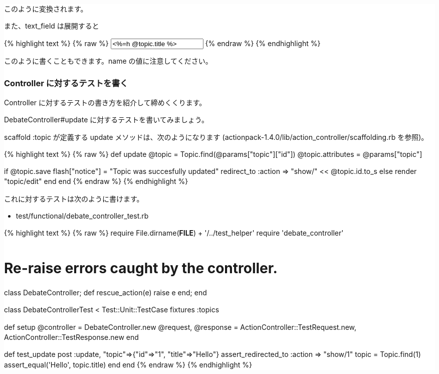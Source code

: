 
このように変換されます。

また、text_field は展開すると

{% highlight text %}
{% raw %}
 <input type="text" name="topic[title]" value="<%=h @topic.title %>" />
{% endraw %}
{% endhighlight %}


このように書くこともできます。name の値に注意してください。

### Controller に対するテストを書く

Controller に対するテストの書き方を紹介して締めくくります。

DebateController#update に対するテストを書いてみましょう。

scaffold :topic が定義する update メソッドは、次のようになります (actionpack-1.4.0/lib/action_controller/scaffolding.rb を参照)。

{% highlight text %}
{% raw %}
def update
  @topic = Topic.find(@params["topic"]["id"])
  @topic.attributes = @params["topic"]

  if @topic.save
    flash["notice"] = "Topic was succesfully updated"
    redirect_to :action => "show/" << @topic.id.to_s
  else
    render "topic/edit"
  end
end
{% endraw %}
{% endhighlight %}


これに対するテストは次のように書けます。

* test/functional/debate_controller_test.rb


{% highlight text %}
{% raw %}
 require File.dirname(__FILE__) + '/../test_helper'
 require 'debate_controller'

 # Re-raise errors caught by the controller.
 class DebateController; def rescue_action(e) raise e end; end

 class DebateControllerTest < Test::Unit::TestCase
   fixtures :topics

   def setup
     @controller = DebateController.new
     @request, @response = ActionController::TestRequest.new, ActionController::TestResponse.new
   end

   def test_update
     post :update, "topic"=>{"id"=>"1", "title"=>"Hello"}
     assert_redirected_to :action => "show/1"
     topic = Topic.find(1)
     assert_equal('Hello', topic.title)
   end
 end
{% endraw %}
{% endhighlight %}


[^1]: character set の設定によってはうまくいかないことがある (例えば enum, set 型の要素として日本語を用いているとき) ので注意が必要です…そんなことしない？;)